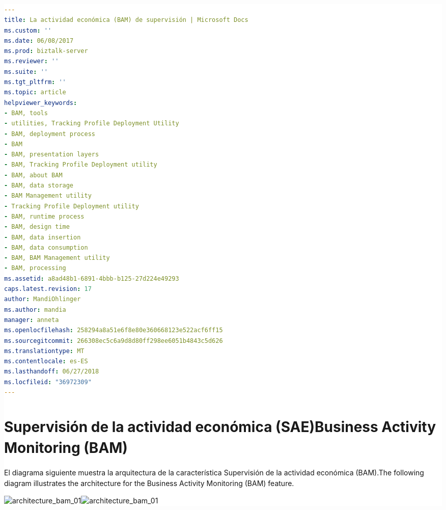 ```yaml
---
title: La actividad económica (BAM) de supervisión | Microsoft Docs
ms.custom: ''
ms.date: 06/08/2017
ms.prod: biztalk-server
ms.reviewer: ''
ms.suite: ''
ms.tgt_pltfrm: ''
ms.topic: article
helpviewer_keywords:
- BAM, tools
- utilities, Tracking Profile Deployment Utility
- BAM, deployment process
- BAM
- BAM, presentation layers
- BAM, Tracking Profile Deployment utility
- BAM, about BAM
- BAM, data storage
- BAM Management utility
- Tracking Profile Deployment utility
- BAM, runtime process
- BAM, design time
- BAM, data insertion
- BAM, data consumption
- BAM, BAM Management utility
- BAM, processing
ms.assetid: a8ad48b1-6891-4bbb-b125-27d224e49293
caps.latest.revision: 17
author: MandiOhlinger
ms.author: mandia
manager: anneta
ms.openlocfilehash: 258294a8a51e6f8e80e360668123e522acf6ff15
ms.sourcegitcommit: 266308ec5c6a9d8d80ff298ee6051b4843c5d626
ms.translationtype: MT
ms.contentlocale: es-ES
ms.lasthandoff: 06/27/2018
ms.locfileid: "36972309"
---
```

# <a name="business-activity-monitoring-bam"></a><span data-ttu-id="dc4d8-102">Supervisión de la actividad económica (SAE)</span><span class="sxs-lookup"><span data-stu-id="dc4d8-102">Business Activity Monitoring (BAM)</span></span>
<span data-ttu-id="dc4d8-103">El diagrama siguiente muestra la arquitectura de la característica Supervisión de la actividad económica (BAM).</span><span class="sxs-lookup"><span data-stu-id="dc4d8-103">The following diagram illustrates the architecture for the Business Activity Monitoring (BAM) feature.</span></span>  
  
 <span data-ttu-id="dc4d8-104">![](../core/media/architecture-bam-01.gif "architecture_bam_01")</span><span class="sxs-lookup"><span data-stu-id="dc4d8-104">![](../core/media/architecture-bam-01.gif "architecture_bam_01")</span></span>  
  